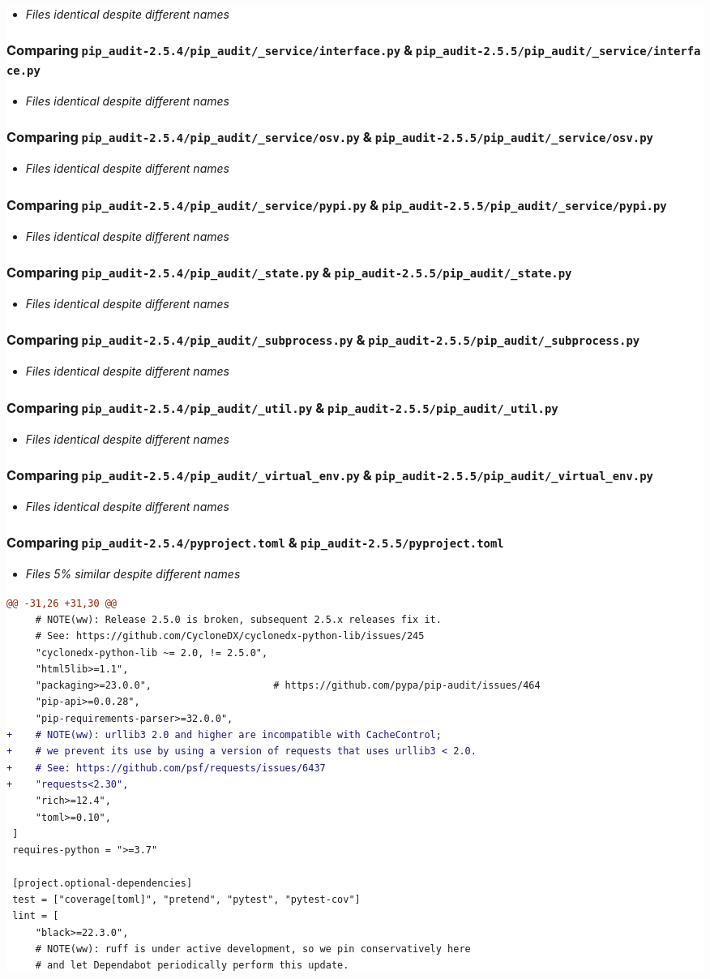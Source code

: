  * *Files identical despite different names*

### Comparing `pip_audit-2.5.4/pip_audit/_service/interface.py` & `pip_audit-2.5.5/pip_audit/_service/interface.py`

 * *Files identical despite different names*

### Comparing `pip_audit-2.5.4/pip_audit/_service/osv.py` & `pip_audit-2.5.5/pip_audit/_service/osv.py`

 * *Files identical despite different names*

### Comparing `pip_audit-2.5.4/pip_audit/_service/pypi.py` & `pip_audit-2.5.5/pip_audit/_service/pypi.py`

 * *Files identical despite different names*

### Comparing `pip_audit-2.5.4/pip_audit/_state.py` & `pip_audit-2.5.5/pip_audit/_state.py`

 * *Files identical despite different names*

### Comparing `pip_audit-2.5.4/pip_audit/_subprocess.py` & `pip_audit-2.5.5/pip_audit/_subprocess.py`

 * *Files identical despite different names*

### Comparing `pip_audit-2.5.4/pip_audit/_util.py` & `pip_audit-2.5.5/pip_audit/_util.py`

 * *Files identical despite different names*

### Comparing `pip_audit-2.5.4/pip_audit/_virtual_env.py` & `pip_audit-2.5.5/pip_audit/_virtual_env.py`

 * *Files identical despite different names*

### Comparing `pip_audit-2.5.4/pyproject.toml` & `pip_audit-2.5.5/pyproject.toml`

 * *Files 5% similar despite different names*

```diff
@@ -31,26 +31,30 @@
     # NOTE(ww): Release 2.5.0 is broken, subsequent 2.5.x releases fix it.
     # See: https://github.com/CycloneDX/cyclonedx-python-lib/issues/245
     "cyclonedx-python-lib ~= 2.0, != 2.5.0",
     "html5lib>=1.1",
     "packaging>=23.0.0",                     # https://github.com/pypa/pip-audit/issues/464
     "pip-api>=0.0.28",
     "pip-requirements-parser>=32.0.0",
+    # NOTE(ww): urllib3 2.0 and higher are incompatible with CacheControl;
+    # we prevent its use by using a version of requests that uses urllib3 < 2.0.
+    # See: https://github.com/psf/requests/issues/6437
+    "requests<2.30",
     "rich>=12.4",
     "toml>=0.10",
 ]
 requires-python = ">=3.7"
 
 [project.optional-dependencies]
 test = ["coverage[toml]", "pretend", "pytest", "pytest-cov"]
 lint = [
     "black>=22.3.0",
     # NOTE(ww): ruff is under active development, so we pin conservatively here
     # and let Dependabot periodically perform this update.
```